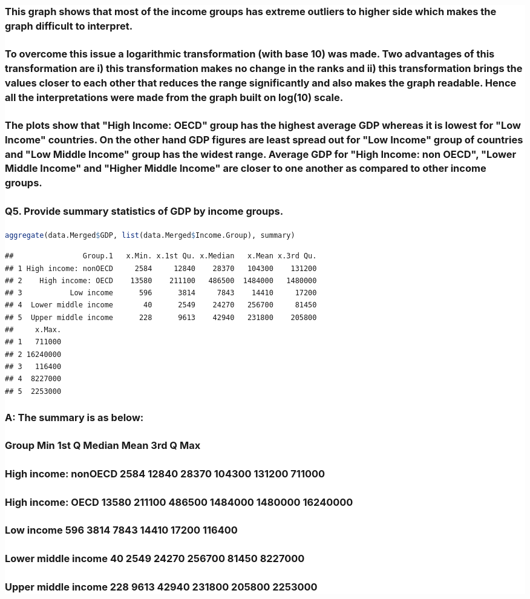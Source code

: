### This graph shows that most of the income groups has extreme outliers to higher side which makes the graph difficult to interpret.

### To overcome this issue a logarithmic transformation (with base 10) was made. Two advantages of this transformation are i) this transformation makes no change in the ranks and ii) this transformation brings the values closer to each other that reduces the range significantly and also makes the graph readable. Hence all the interpretations were made from the graph built on log(10) scale.

### The plots show that "High Income: OECD" group has the highest average GDP whereas it is lowest for "Low Income" countries. On the other hand GDP figures are least spread out for "Low Income" group of countries and "Low Middle Income" group has the widest range. Average GDP for "High Income: non OECD", "Lower Middle Income" and "Higher Middle Income" are closer to one another as compared to other income groups.


### Q5. Provide summary statistics of GDP by income groups.


```r
aggregate(data.Merged$GDP, list(data.Merged$Income.Group), summary)
```

```
##                Group.1   x.Min. x.1st Qu. x.Median   x.Mean x.3rd Qu.
## 1 High income: nonOECD     2584     12840    28370   104300    131200
## 2    High income: OECD    13580    211100   486500  1484000   1480000
## 3           Low income      596      3814     7843    14410     17200
## 4  Lower middle income       40      2549    24270   256700     81450
## 5  Upper middle income      228      9613    42940   231800    205800
##     x.Max.
## 1   711000
## 2 16240000
## 3   116400
## 4  8227000
## 5  2253000
```
### A: The summary is as below:

###              	 Group      Min     1st Q   Median     Mean     3rd Q      Max
###	  High income: nonOECD     2584     12840    28370   104300    131200   711000
###	     High income: OECD    13580    211100   486500  1484000   1480000 16240000
###	            Low income      596      3814     7843    14410     17200   116400
###	   Lower middle income       40      2549    24270   256700     81450  8227000
###	   Upper middle income      228      9613    42940   231800    205800  2253000
